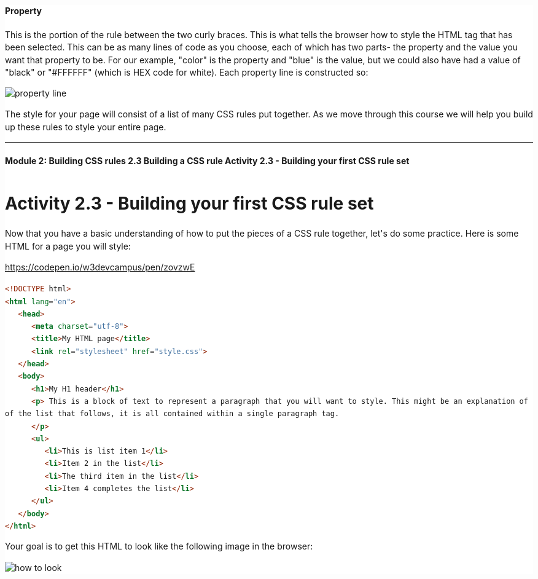 #### Property

This is the portion of the rule between the two curly braces. This is what tells the browser how to style the HTML tag that has been selected. 
This can be as many lines of code as you choose, each of which has two parts- the property and the value you want that property to be. For our 
example, "color" is the property and "blue" is the value, but we could also have had a value of "black" or "#FFFFFF" (which is HEX code for white). 
Each property line is constructed so:

![property line](https://d37djvu3ytnwxt.cloudfront.net/assets/courseware/v1/989b2e8ecef6fec3fcc6fd02a5baed58/asset-v1:W3Cx+CSS.0x+1T2017+type@asset+block/2-3-1_property_anatomy.PNG)

The style for your page will consist of a list of many CSS rules put together. As we move through this course we will help you build up these rules to style your entire page.

---

#### Module 2: Building CSS rules   2.3 Building a CSS rule   Activity 2.3 - Building your first CSS rule set

# Activity 2.3 - Building your first CSS rule set

Now that you have a basic understanding of how to put the pieces of a CSS rule together, let's do some practice. Here is some HTML for a page you will style:

https://codepen.io/w3devcampus/pen/zovzwE

```html
<!DOCTYPE html>
<html lang="en">
   <head>
      <meta charset="utf-8">
      <title>My HTML page</title>
      <link rel="stylesheet" href="style.css">
   </head>
   <body>
      <h1>My H1 header</h1>
      <p> This is a block of text to represent a paragraph that you will want to style. This might be an explanation of of the list that follows, it is all contained within a single paragraph tag.
      </p>
      <ul>
         <li>This is list item 1</li>
         <li>Item 2 in the list</li>
         <li>The third item in the list</li>
         <li>Item 4 completes the list</li>
      </ul>
   </body>
</html>
```

Your goal is to get this HTML to look like the following image in the browser:

![how to look](https://d37djvu3ytnwxt.cloudfront.net/assets/courseware/v1/281e5aca6aa05f7826bc32210e8200a4/asset-v1:W3Cx+CSS.0x+1T2017+type@asset+block/css-intro-2-3-1-final.png)
